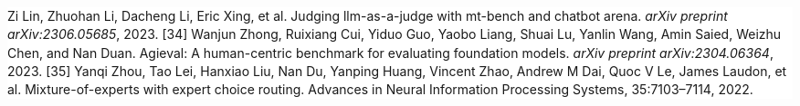Zi Lin, Zhuohan Li, Dacheng Li, Eric Xing, et al. Judging llm-as-a-judge with mt-bench and
chatbot arena. *arXiv preprint arXiv:2306.05685*, 2023.
[34] Wanjun Zhong, Ruixiang Cui, Yiduo Guo, Yaobo Liang, Shuai Lu, Yanlin Wang, Amin Saied,
Weizhu Chen, and Nan Duan. Agieval: A human-centric benchmark for evaluating foundation
models. *arXiv preprint arXiv:2304.06364*, 2023.
[35] Yanqi Zhou, Tao Lei, Hanxiao Liu, Nan Du, Yanping Huang, Vincent Zhao, Andrew M Dai,
Quoc V Le, James Laudon, et al. Mixture-of-experts with expert choice routing. Advances in
Neural Information Processing Systems, 35:7103–7114, 2022.